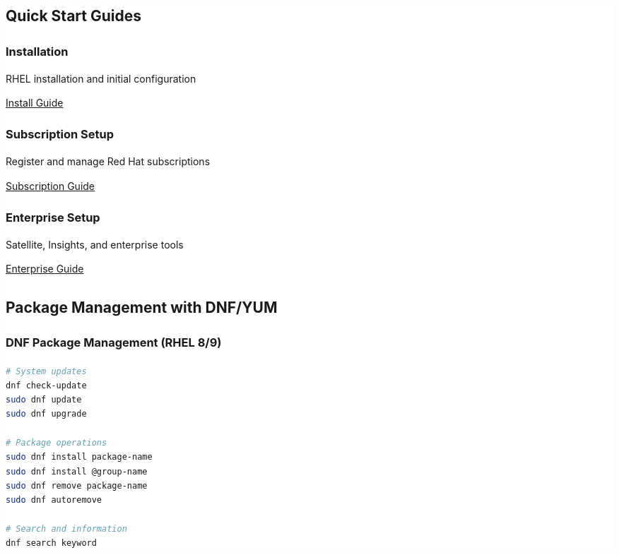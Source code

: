 ## Quick Start Guides

<div className="row">
  <div className="col col--4">
    <div className="card">
      <div className="card__header">
        <h3>Installation</h3>
      </div>
      <div className="card__body">
        <p>RHEL installation and initial configuration</p>
      </div>
      <div className="card__footer">
        <a href="/docs/os/rhel/installation" className="button button--primary">Install Guide</a>
      </div>
    </div>
  </div>
  
  <div className="col col--4">
    <div className="card">
      <div className="card__header">
        <h3>Subscription Setup</h3>
      </div>
      <div className="card__body">
        <p>Register and manage Red Hat subscriptions</p>
      </div>
      <div className="card__footer">
        <a href="/docs/os/rhel/subscription" className="button button--primary">Subscription Guide</a>
      </div>
    </div>
  </div>
  
  <div className="col col--4">
    <div className="card">
      <div className="card__header">
        <h3>Enterprise Setup</h3>
      </div>
      <div className="card__body">
        <p>Satellite, Insights, and enterprise tools</p>
      </div>
      <div className="card__footer">
        <a href="/docs/os/rhel/enterprise" className="button button--primary">Enterprise Guide</a>
      </div>
    </div>
  </div>
</div>

## Package Management with DNF/YUM

### DNF Package Management (RHEL 8/9)
```bash
# System updates
dnf check-update
sudo dnf update
sudo dnf upgrade

# Package operations
sudo dnf install package-name
sudo dnf install @group-name
sudo dnf remove package-name
sudo dnf autoremove

# Search and information
dnf search keyword
```